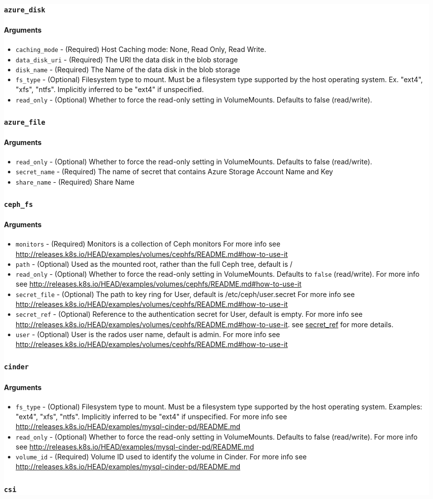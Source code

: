 ### `azure_disk`

#### Arguments

* `caching_mode` - (Required) Host Caching mode: None, Read Only, Read Write.
* `data_disk_uri` - (Required) The URI the data disk in the blob storage
* `disk_name` - (Required) The Name of the data disk in the blob storage
* `fs_type` - (Optional) Filesystem type to mount. Must be a filesystem type supported by the host operating system. Ex. "ext4", "xfs", "ntfs". Implicitly inferred to be "ext4" if unspecified.
* `read_only` - (Optional) Whether to force the read-only setting in VolumeMounts. Defaults to false (read/write).

### `azure_file`

#### Arguments

* `read_only` - (Optional) Whether to force the read-only setting in VolumeMounts. Defaults to false (read/write).
* `secret_name` - (Required) The name of secret that contains Azure Storage Account Name and Key
* `share_name` - (Required) Share Name

### `ceph_fs`

#### Arguments

* `monitors` - (Required) Monitors is a collection of Ceph monitors For more info see http://releases.k8s.io/HEAD/examples/volumes/cephfs/README.md#how-to-use-it
* `path` - (Optional) Used as the mounted root, rather than the full Ceph tree, default is /
* `read_only` - (Optional) Whether to force the read-only setting in VolumeMounts. Defaults to `false` (read/write). For more info see http://releases.k8s.io/HEAD/examples/volumes/cephfs/README.md#how-to-use-it
* `secret_file` - (Optional) The path to key ring for User, default is /etc/ceph/user.secret For more info see http://releases.k8s.io/HEAD/examples/volumes/cephfs/README.md#how-to-use-it
* `secret_ref` - (Optional) Reference to the authentication secret for User, default is empty. For more info see http://releases.k8s.io/HEAD/examples/volumes/cephfs/README.md#how-to-use-it. see [secret_ref](#secret_ref) for more details.
* `user` - (Optional) User is the rados user name, default is admin. For more info see http://releases.k8s.io/HEAD/examples/volumes/cephfs/README.md#how-to-use-it

### `cinder`

#### Arguments

* `fs_type` - (Optional) Filesystem type to mount. Must be a filesystem type supported by the host operating system. Examples: "ext4", "xfs", "ntfs". Implicitly inferred to be "ext4" if unspecified. For more info see http://releases.k8s.io/HEAD/examples/mysql-cinder-pd/README.md
* `read_only` - (Optional) Whether to force the read-only setting in VolumeMounts. Defaults to false (read/write). For more info see http://releases.k8s.io/HEAD/examples/mysql-cinder-pd/README.md
* `volume_id` - (Required) Volume ID used to identify the volume in Cinder. For more info see http://releases.k8s.io/HEAD/examples/mysql-cinder-pd/README.md

### `csi`
